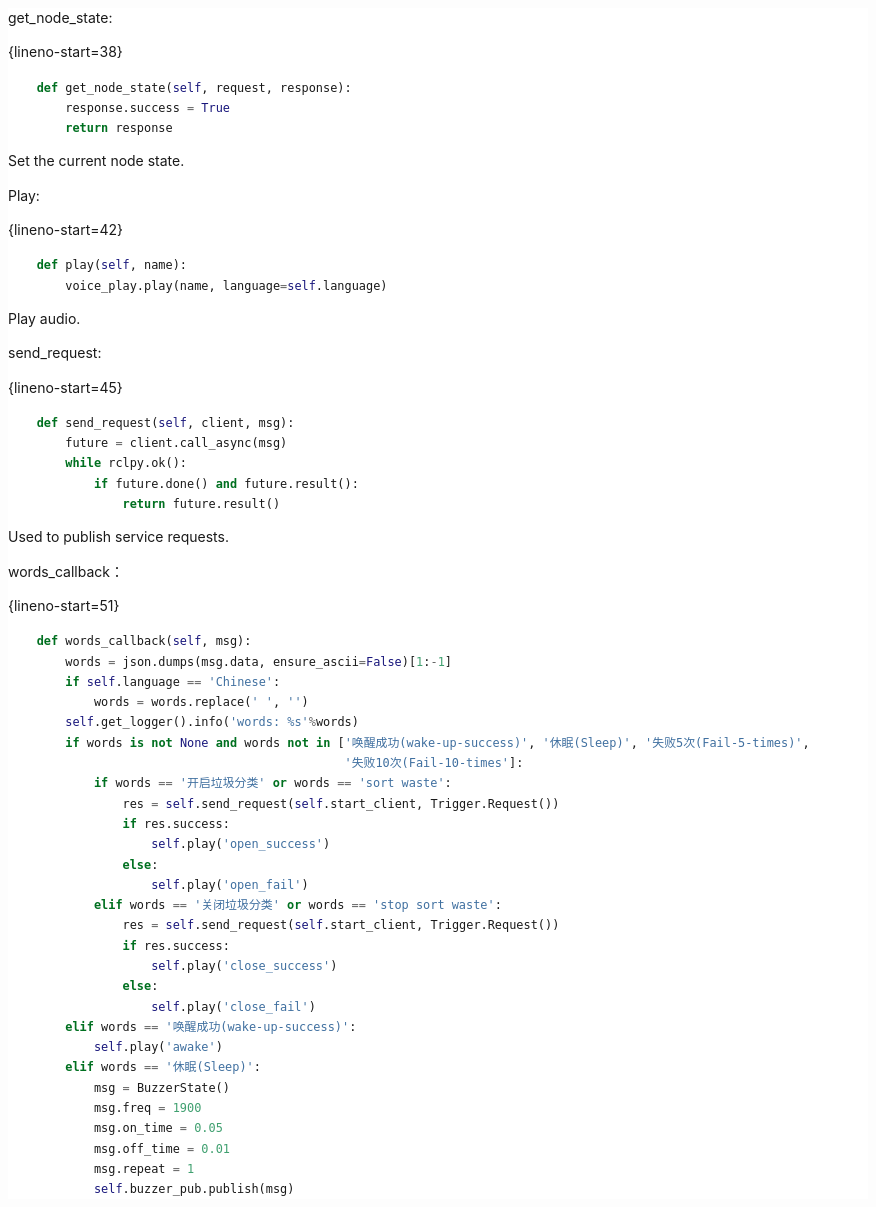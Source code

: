 get_node_state:

{lineno-start=38}

```python
    def get_node_state(self, request, response):
        response.success = True
        return response
```

Set the current node state.

Play:

{lineno-start=42}

```python
    def play(self, name):
        voice_play.play(name, language=self.language)
```

Play audio.

send_request:

{lineno-start=45}

```python
    def send_request(self, client, msg):
        future = client.call_async(msg)
        while rclpy.ok():
            if future.done() and future.result():
                return future.result()
```

Used to publish service requests.

words_callback：

{lineno-start=51}

```python
    def words_callback(self, msg):
        words = json.dumps(msg.data, ensure_ascii=False)[1:-1]
        if self.language == 'Chinese':
            words = words.replace(' ', '')
        self.get_logger().info('words: %s'%words)
        if words is not None and words not in ['唤醒成功(wake-up-success)', '休眠(Sleep)', '失败5次(Fail-5-times)',
                                               '失败10次(Fail-10-times']:
            if words == '开启垃圾分类' or words == 'sort waste':
                res = self.send_request(self.start_client, Trigger.Request())
                if res.success:
                    self.play('open_success')
                else:
                    self.play('open_fail')
            elif words == '关闭垃圾分类' or words == 'stop sort waste':
                res = self.send_request(self.start_client, Trigger.Request())
                if res.success:
                    self.play('close_success')
                else:
                    self.play('close_fail')
        elif words == '唤醒成功(wake-up-success)':
            self.play('awake')
        elif words == '休眠(Sleep)':
            msg = BuzzerState()
            msg.freq = 1900
            msg.on_time = 0.05
            msg.off_time = 0.01
            msg.repeat = 1
            self.buzzer_pub.publish(msg)
```